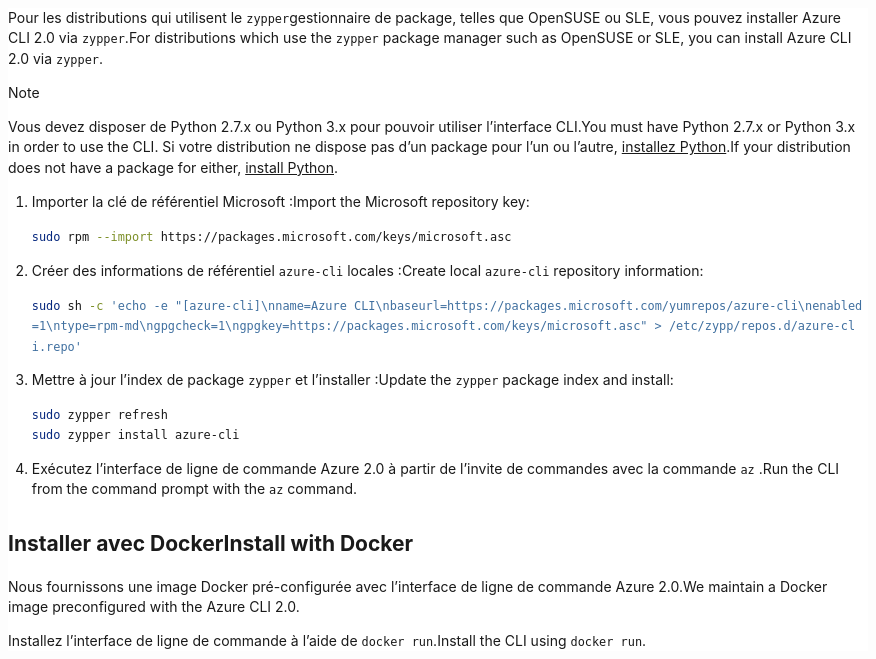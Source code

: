 <span data-ttu-id="0b79b-149">Pour les distributions qui utilisent le `zypper`gestionnaire de package, telles que OpenSUSE ou SLE, vous pouvez installer Azure CLI 2.0 via `zypper`.</span><span class="sxs-lookup"><span data-stu-id="0b79b-149">For distributions which use the `zypper` package manager such as OpenSUSE or SLE, you can install Azure CLI 2.0 via `zypper`.</span></span>

> [!NOTE]
> <span data-ttu-id="0b79b-150">Vous devez disposer de Python 2.7.x ou Python 3.x pour pouvoir utiliser l’interface CLI.</span><span class="sxs-lookup"><span data-stu-id="0b79b-150">You must have Python 2.7.x or Python 3.x in order to use the CLI.</span></span> <span data-ttu-id="0b79b-151">Si votre distribution ne dispose pas d’un package pour l’un ou l’autre, [installez Python](https://www.python.org/downloads/).</span><span class="sxs-lookup"><span data-stu-id="0b79b-151">If your distribution does not have a package for either, [install Python](https://www.python.org/downloads/).</span></span>

1. <span data-ttu-id="0b79b-152">Importer la clé de référentiel Microsoft :</span><span class="sxs-lookup"><span data-stu-id="0b79b-152">Import the Microsoft repository key:</span></span>

   ```bash
   sudo rpm --import https://packages.microsoft.com/keys/microsoft.asc
   ```

2. <span data-ttu-id="0b79b-153">Créer des informations de référentiel `azure-cli` locales :</span><span class="sxs-lookup"><span data-stu-id="0b79b-153">Create local `azure-cli` repository information:</span></span>

   ```bash
   sudo sh -c 'echo -e "[azure-cli]\nname=Azure CLI\nbaseurl=https://packages.microsoft.com/yumrepos/azure-cli\nenabled=1\ntype=rpm-md\ngpgcheck=1\ngpgkey=https://packages.microsoft.com/keys/microsoft.asc" > /etc/zypp/repos.d/azure-cli.repo'
   ```

3. <span data-ttu-id="0b79b-154">Mettre à jour l’index de package `zypper` et l’installer :</span><span class="sxs-lookup"><span data-stu-id="0b79b-154">Update the `zypper` package index and install:</span></span>

   ```bash
   sudo zypper refresh
   sudo zypper install azure-cli
   ```

4. <span data-ttu-id="0b79b-155">Exécutez l’interface de ligne de commande Azure 2.0 à partir de l’invite de commandes avec la commande `az` .</span><span class="sxs-lookup"><span data-stu-id="0b79b-155">Run the CLI from the command prompt with the `az` command.</span></span>

## <a name="install-with-docker"></a><span data-ttu-id="0b79b-156">Installer avec Docker</span><span class="sxs-lookup"><span data-stu-id="0b79b-156">Install with Docker</span></span>

<span data-ttu-id="0b79b-157">Nous fournissons une image Docker pré-configurée avec l’interface de ligne de commande Azure 2.0.</span><span class="sxs-lookup"><span data-stu-id="0b79b-157">We maintain a Docker image preconfigured with the Azure CLI 2.0.</span></span>

<span data-ttu-id="0b79b-158">Installez l’interface de ligne de commande à l’aide de `docker run`.</span><span class="sxs-lookup"><span data-stu-id="0b79b-158">Install the CLI using `docker run`.</span></span>
